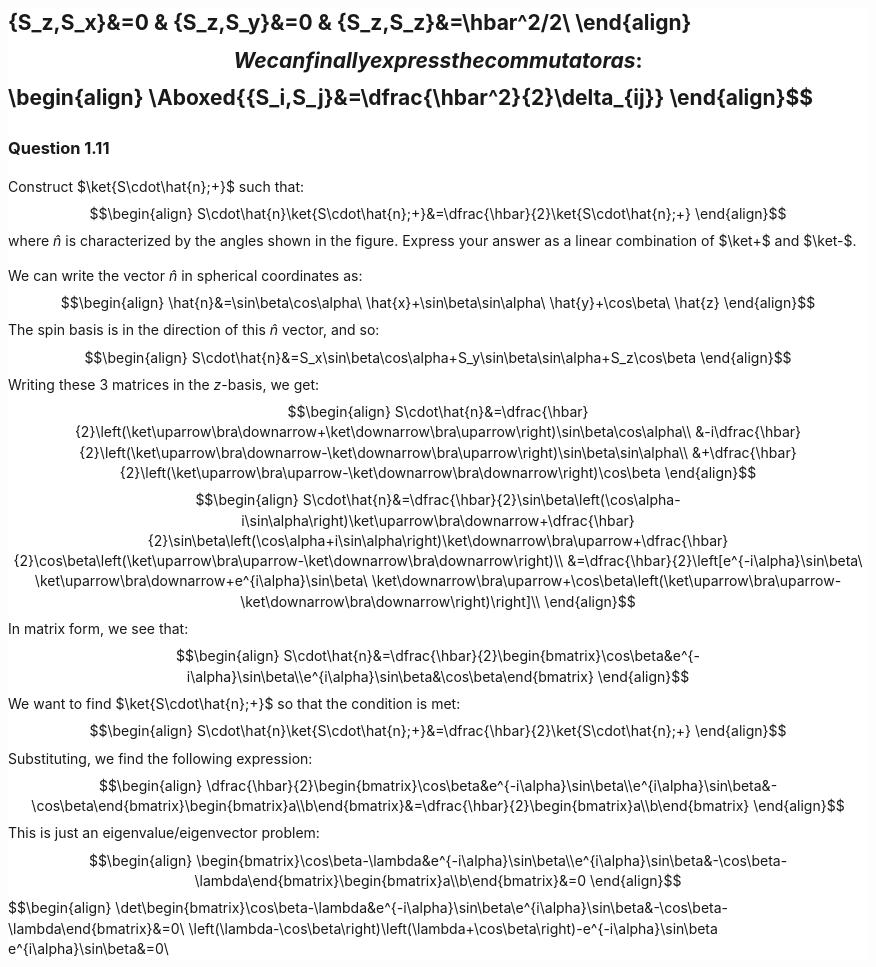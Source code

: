 \{S_z,S_x\}&=0 & \{S_z,S_y\}&=0 & \{S_z,S_z\}&=\hbar^2/2\\
\end{align}$$
We can finally express the commutator as:
$$\begin{align}
\Aboxed{\{S_i,S_j\}&=\dfrac{\hbar^2}{2}\delta_{ij}}
\end{align}$$
---
### Question 1.11
Construct $\ket{S\cdot\hat{n};+}$ such that:
$$\begin{align}
S\cdot\hat{n}\ket{S\cdot\hat{n};+}&=\dfrac{\hbar}{2}\ket{S\cdot\hat{n};+}
\end{align}$$
where $\hat{n}$ is characterized by the angles shown in the figure.
Express your answer as a linear combination of $\ket+$ and $\ket-$.

We can write the vector $\hat{n}$ in spherical coordinates as:
$$\begin{align}
\hat{n}&=\sin\beta\cos\alpha\ \hat{x}+\sin\beta\sin\alpha\ \hat{y}+\cos\beta\ \hat{z}
\end{align}$$
The spin basis is in the direction of this $\hat{n}$ vector, and so:
$$\begin{align}
S\cdot\hat{n}&=S_x\sin\beta\cos\alpha+S_y\sin\beta\sin\alpha+S_z\cos\beta
\end{align}$$
Writing these 3 matrices in the $z$-basis, we get:
$$\begin{align}
S\cdot\hat{n}&=\dfrac{\hbar}{2}\left(\ket\uparrow\bra\downarrow+\ket\downarrow\bra\uparrow\right)\sin\beta\cos\alpha\\
&-i\dfrac{\hbar}{2}\left(\ket\uparrow\bra\downarrow-\ket\downarrow\bra\uparrow\right)\sin\beta\sin\alpha\\
&+\dfrac{\hbar}{2}\left(\ket\uparrow\bra\uparrow-\ket\downarrow\bra\downarrow\right)\cos\beta
\end{align}$$
$$\begin{align}
S\cdot\hat{n}&=\dfrac{\hbar}{2}\sin\beta\left(\cos\alpha-i\sin\alpha\right)\ket\uparrow\bra\downarrow+\dfrac{\hbar}{2}\sin\beta\left(\cos\alpha+i\sin\alpha\right)\ket\downarrow\bra\uparrow+\dfrac{\hbar}{2}\cos\beta\left(\ket\uparrow\bra\uparrow-\ket\downarrow\bra\downarrow\right)\\
&=\dfrac{\hbar}{2}\left[e^{-i\alpha}\sin\beta\ \ket\uparrow\bra\downarrow+e^{i\alpha}\sin\beta\ \ket\downarrow\bra\uparrow+\cos\beta\left(\ket\uparrow\bra\uparrow-\ket\downarrow\bra\downarrow\right)\right]\\
\end{align}$$
In matrix form, we see that:
$$\begin{align}
S\cdot\hat{n}&=\dfrac{\hbar}{2}\begin{bmatrix}\cos\beta&e^{-i\alpha}\sin\beta\\e^{i\alpha}\sin\beta&\cos\beta\end{bmatrix}
\end{align}$$
We want to find $\ket{S\cdot\hat{n};+}$ so that the condition is met:
$$\begin{align}
S\cdot\hat{n}\ket{S\cdot\hat{n};+}&=\dfrac{\hbar}{2}\ket{S\cdot\hat{n};+}
\end{align}$$
Substituting, we find the following expression:
$$\begin{align}
\dfrac{\hbar}{2}\begin{bmatrix}\cos\beta&e^{-i\alpha}\sin\beta\\e^{i\alpha}\sin\beta&-\cos\beta\end{bmatrix}\begin{bmatrix}a\\b\end{bmatrix}&=\dfrac{\hbar}{2}\begin{bmatrix}a\\b\end{bmatrix}
\end{align}$$
This is just an eigenvalue/eigenvector problem:
$$\begin{align}
\begin{bmatrix}\cos\beta-\lambda&e^{-i\alpha}\sin\beta\\e^{i\alpha}\sin\beta&-\cos\beta-\lambda\end{bmatrix}\begin{bmatrix}a\\b\end{bmatrix}&=0
\end{align}$$
$$\begin{align}
\det\begin{bmatrix}\cos\beta-\lambda&e^{-i\alpha}\sin\beta\\e^{i\alpha}\sin\beta&-\cos\beta-\lambda\end{bmatrix}&=0\\
\left(\lambda-\cos\beta\right)\left(\lambda+\cos\beta\right)-e^{-i\alpha}\sin\beta e^{i\alpha}\sin\beta&=0\\